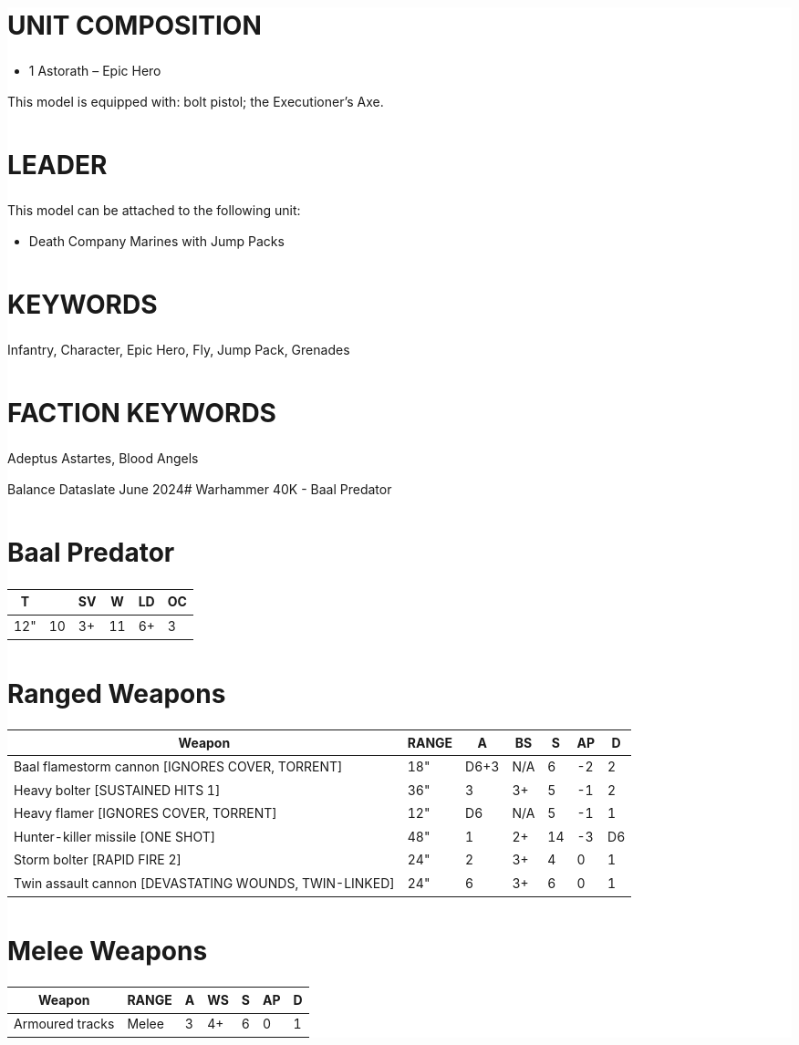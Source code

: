 # UNIT COMPOSITION

- 1 Astorath – Epic Hero

This model is equipped with: bolt pistol; the Executioner’s Axe.

# LEADER

This model can be attached to the following unit:

- Death Company Marines with Jump Packs

# KEYWORDS

Infantry, Character, Epic Hero, Fly, Jump Pack, Grenades

# FACTION KEYWORDS

Adeptus Astartes, Blood Angels

Balance Dataslate June 2024# Warhammer 40K - Baal Predator

# Baal Predator

|T| |SV|W|LD|OC|
|---|---|---|---|---|---|
|12"|10|3+|11|6+|3|

# Ranged Weapons

|Weapon|RANGE|A|BS|S|AP|D|
|---|---|---|---|---|---|---|
|Baal flamestorm cannon [IGNORES COVER, TORRENT]|18"|D6+3|N/A|6|-2|2|
|Heavy bolter [SUSTAINED HITS 1]|36"|3|3+|5|-1|2|
|Heavy flamer [IGNORES COVER, TORRENT]|12"|D6|N/A|5|-1|1|
|Hunter-killer missile [ONE SHOT]|48"|1|2+|14|-3|D6|
|Storm bolter [RAPID FIRE 2]|24"|2|3+|4|0|1|
|Twin assault cannon [DEVASTATING WOUNDS, TWIN-LINKED]|24"|6|3+|6|0|1|

# Melee Weapons

|Weapon|RANGE|A|WS|S|AP|D|
|---|---|---|---|---|---|---|
|Armoured tracks|Melee|3|4+|6|0|1|
